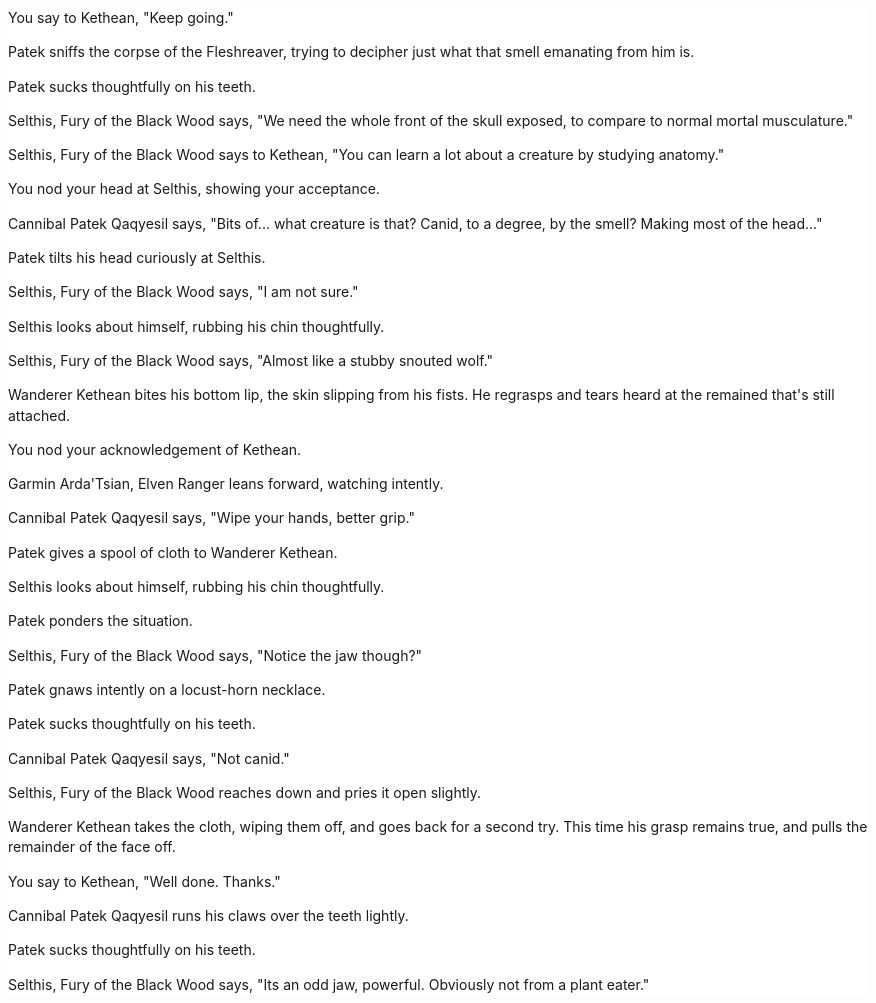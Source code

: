 You say to Kethean, "Keep going."

Patek sniffs the corpse of the Fleshreaver, trying to decipher just what that 
smell emanating from him is.

Patek sucks thoughtfully on his teeth.

Selthis, Fury of the Black Wood says, "We need the whole front of the skull 
exposed, to compare to normal mortal musculature."

Selthis, Fury of the Black Wood says to Kethean, "You can learn a lot about a 
creature by studying anatomy."

You nod your head at Selthis, showing your acceptance.

Cannibal Patek Qaqyesil says, "Bits of... what creature is that? Canid, to a 
degree, by the smell? Making most of the head..."

Patek tilts his head curiously at Selthis.

Selthis, Fury of the Black Wood says, "I am not sure."

Selthis looks about himself, rubbing his chin thoughtfully.

Selthis, Fury of the Black Wood says, "Almost like a stubby snouted wolf."

Wanderer Kethean bites his bottom lip, the skin slipping from his fists.  He 
regrasps and tears heard at the remained that's still attached.

You nod your acknowledgement of Kethean.

Garmin Arda'Tsian, Elven Ranger leans forward, watching intently.

Cannibal Patek Qaqyesil says, "Wipe your hands, better grip."

Patek gives a spool of cloth to Wanderer Kethean.

Selthis looks about himself, rubbing his chin thoughtfully.

Patek ponders the situation.

Selthis, Fury of the Black Wood says, "Notice the jaw though?"

Patek gnaws intently on a locust-horn necklace.

Patek sucks thoughtfully on his teeth.

Cannibal Patek Qaqyesil says, "Not canid."

Selthis, Fury of the Black Wood reaches down and pries it open slightly.

Wanderer Kethean takes the cloth, wiping them off, and goes back for a second 
try.  This time his grasp remains true, and pulls the remainder of the face 
off.

You say to Kethean, "Well done. Thanks."

Cannibal Patek Qaqyesil runs his claws over the teeth lightly.

Patek sucks thoughtfully on his teeth.

Selthis, Fury of the Black Wood says, "Its an odd jaw, powerful. Obviously not 
from a plant eater."

